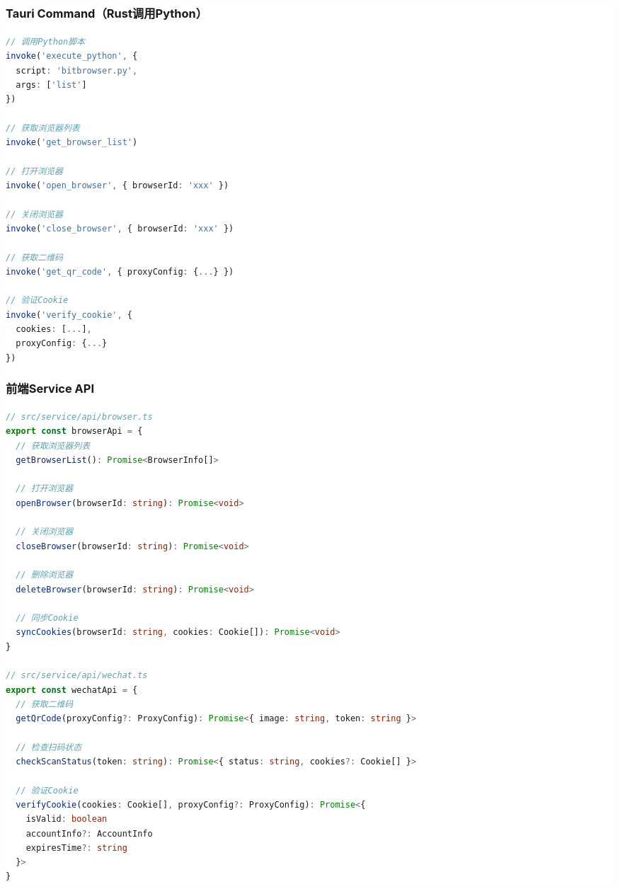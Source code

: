 ### Tauri Command（Rust调用Python）

```typescript
// 调用Python脚本
invoke('execute_python', {
  script: 'bitbrowser.py',
  args: ['list']
})

// 获取浏览器列表
invoke('get_browser_list')

// 打开浏览器
invoke('open_browser', { browserId: 'xxx' })

// 关闭浏览器
invoke('close_browser', { browserId: 'xxx' })

// 获取二维码
invoke('get_qr_code', { proxyConfig: {...} })

// 验证Cookie
invoke('verify_cookie', {
  cookies: [...],
  proxyConfig: {...}
})
```

### 前端Service API

```typescript
// src/service/api/browser.ts
export const browserApi = {
  // 获取浏览器列表
  getBrowserList(): Promise<BrowserInfo[]>

  // 打开浏览器
  openBrowser(browserId: string): Promise<void>

  // 关闭浏览器
  closeBrowser(browserId: string): Promise<void>

  // 删除浏览器
  deleteBrowser(browserId: string): Promise<void>

  // 同步Cookie
  syncCookies(browserId: string, cookies: Cookie[]): Promise<void>
}

// src/service/api/wechat.ts
export const wechatApi = {
  // 获取二维码
  getQrCode(proxyConfig?: ProxyConfig): Promise<{ image: string, token: string }>

  // 检查扫码状态
  checkScanStatus(token: string): Promise<{ status: string, cookies?: Cookie[] }>

  // 验证Cookie
  verifyCookie(cookies: Cookie[], proxyConfig?: ProxyConfig): Promise<{
    isValid: boolean
    accountInfo?: AccountInfo
    expiresTime?: string
  }>
}
```

  [browserId: string]: {